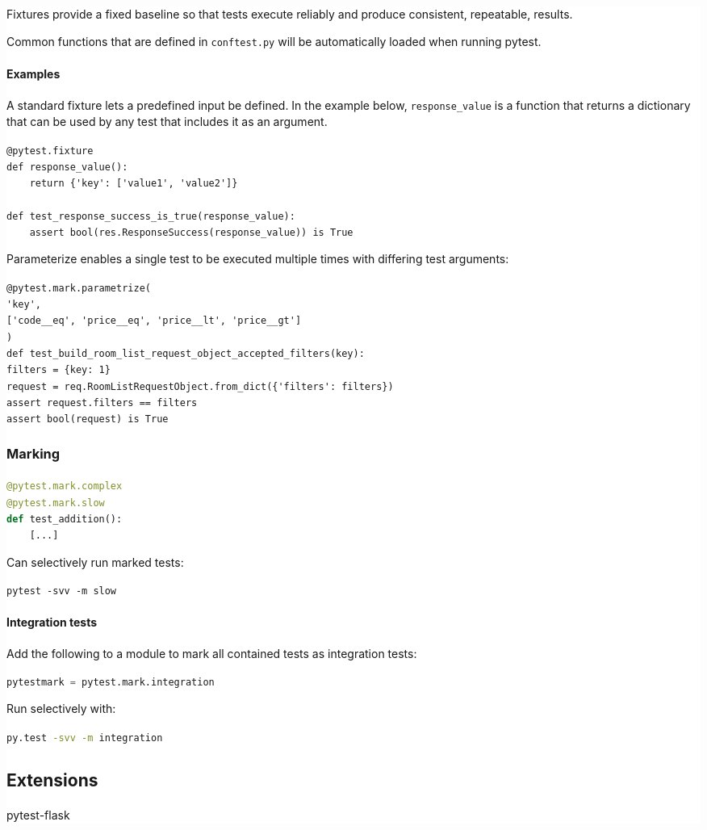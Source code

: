 Fixtures provide a fixed baseline so that tests execute reliably and produce consistent, repeatable, results.

Common functions that are defined in `conftest.py` will be automatically loaded when running pytest.



#### Examples

A standard fixture lets a predefined input be defined. In the example below, `response_value` is a function that returns a dictionary that can be used by any test that includes it as an argument. 

```
@pytest.fixture
def response_value():
    return {'key': ['value1', 'value2']}

def test_response_success_is_true(response_value):
    assert bool(res.ResponseSuccess(response_value)) is True
```


Parameterize enables a single test to be executed multiple times with differing test arguments:

```
@pytest.mark.parametrize(
'key',
['code__eq', 'price__eq', 'price__lt', 'price__gt']
)
def test_build_room_list_request_object_accepted_filters(key):
filters = {key: 1}
request = req.RoomListRequestObject.from_dict({'filters': filters})
assert request.filters == filters
assert bool(request) is True
```


### Marking

```python
@pytest.mark.complex
@pytest.mark.slow
def test_addition():
    [...]
```
Can selectively run marked tests:
```
pytest -svv -m slow
```

#### Integration tests

Add the following to a module to mark all contained tests as integration tests: 
```python
pytestmark = pytest.mark.integration
```
Run selectively with:
```cmd
py.test -svv -m integration
```

## Extensions

pytest-flask